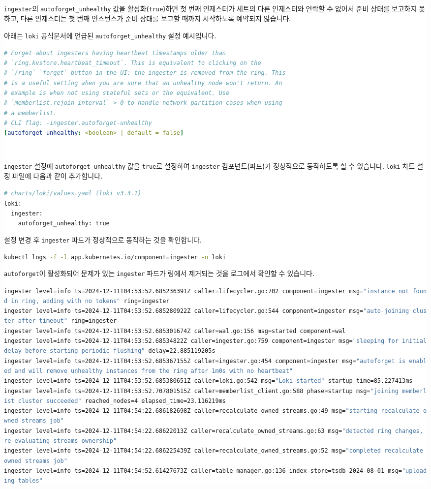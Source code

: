 `ingester`의 `autoforget_unhealthy` 값을 활성화(`true`)하면 첫 번째 인제스터가 세트의 다른 인제스터와 연락할 수 없어서 준비 상태를 보고하지 못하고, 다른 인제스터는 첫 번째 인스턴스가 준비 상태를 보고할 때까지 시작하도록 예약되지 않습니다.

아래는 `loki` 공식문서에 언급된 `autoforget_unhealthy` 설정 예시입니다.

```yaml
# Forget about ingesters having heartbeat timestamps older than
# `ring.kvstore.heartbeat_timeout`. This is equivalent to clicking on the
# `/ring` `forget` button in the UI: the ingester is removed from the ring. This
# is a useful setting when you are sure that an unhealthy node won't return. An
# example is when not using stateful sets or the equivalent. Use
# `memberlist.rejoin_interval` > 0 to handle network partition cases when using
# a memberlist.
# CLI flag: -ingester.autoforget-unhealthy
[autoforget_unhealthy: <boolean> | default = false]
```

&nbsp;

`ingester` 설정에 `autoforget_unhealthy` 값을 `true`로 설정하여 `ingester` 컴포넌트(파드)가 정상적으로 동작하도록 할 수 있습니다. `loki` 차트 설정 파일에 다음과 같이 추가합니다.

```bash
# charts/loki/values.yaml (loki v3.3.1)
loki:
  ingester:
    autoforget_unhealthy: true
```

설정 변경 후 `ingester` 파드가 정상적으로 동작하는 것을 확인합니다.

```bash
kubectl logs -f -l app.kubernetes.io/component=ingester -n loki
```

`autoforget`이 활성화되어 문제가 있는 `ingester` 파드가 링에서 제거되는 것을 로그에서 확인할 수 있습니다.

```bash
ingester level=info ts=2024-12-11T04:53:52.685236391Z caller=lifecycler.go:702 component=ingester msg="instance not found in ring, adding with no tokens" ring=ingester
ingester level=info ts=2024-12-11T04:53:52.685280922Z caller=lifecycler.go:544 component=ingester msg="auto-joining cluster after timeout" ring=ingester
ingester level=info ts=2024-12-11T04:53:52.685301674Z caller=wal.go:156 msg=started component=wal
ingester level=info ts=2024-12-11T04:53:52.68534822Z caller=ingester.go:759 component=ingester msg="sleeping for initial delay before starting periodic flushing" delay=22.885119205s
ingester level=info ts=2024-12-11T04:53:52.685367155Z caller=ingester.go:454 component=ingester msg="autoforget is enabled and will remove unhealthy instances from the ring after 1m0s with no heartbeat"
ingester level=info ts=2024-12-11T04:53:52.685380651Z caller=loki.go:542 msg="Loki started" startup_time=85.227413ms
ingester level=info ts=2024-12-11T04:53:52.707801515Z caller=memberlist_client.go:588 phase=startup msg="joining memberlist cluster succeeded" reached_nodes=4 elapsed_time=23.116219ms
ingester level=info ts=2024-12-11T04:54:22.686182698Z caller=recalculate_owned_streams.go:49 msg="starting recalculate owned streams job"
ingester level=info ts=2024-12-11T04:54:22.68622013Z caller=recalculate_owned_streams.go:63 msg="detected ring changes, re-evaluating streams ownership"
ingester level=info ts=2024-12-11T04:54:22.686225439Z caller=recalculate_owned_streams.go:52 msg="completed recalculate owned streams job"
ingester level=info ts=2024-12-11T04:54:52.61427673Z caller=table_manager.go:136 index-store=tsdb-2024-08-01 msg="uploading tables"
```
